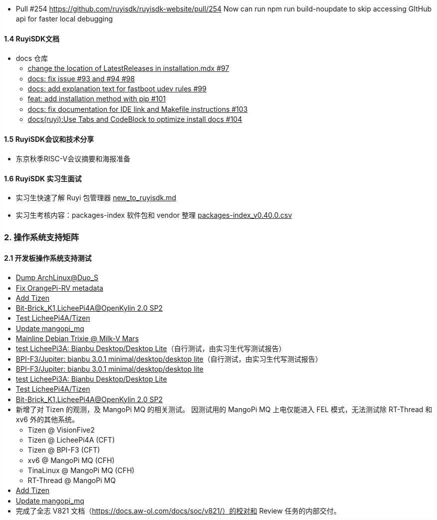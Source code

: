 - Pull #254 https://github.com/ruyisdk/ruyisdk-website/pull/254
Now can run npm run build-noupdate to skip accessing GItHub api for faster local debugging

#### 1.4 RuyiSDK文档

- docs 仓库
  - [change the location of LatestReleases in installation.mdx #97](https://github.com/ruyisdk/docs/pull/97)
  - [docs: fix issue #93 and #94 #98](https://github.com/ruyisdk/docs/pull/98)
  - [docs: add explanation text for fastboot udev rules #99](https://github.com/ruyisdk/docs/pull/99)
  - [feat: add installation method with pip #101](https://github.com/ruyisdk/docs/pull/101)
  - [docs: fix documentation for IDE link and Makefile instructions #103](https://github.com/ruyisdk/docs/pull/103)
  - [docs(ruyi):Use Tabs and CodeBlock to optimize install docs #104](https://github.com/ruyisdk/docs/pull/104)

#### 1.5 RuyiSDK会议和技术分享

- 东京秋季RISC-V会议摘要和海报准备

#### 1.6 RuyiSDK 实习生面试

- 实习生快速了解 Ruyi 包管理器 [new_to_ruyisdk.md](https://gitlab.inuyasha.love/weilinfox/plct-working/-/blob/master/Note/ruyisdk/new_to_ruyisdk.md)

- 实习生考核内容：packages-index 软件包和 vendor 整理 [packages-index_v0.40.0.csv](https://gitlab.inuyasha.love/weilinfox/plct-working/-/blob/master/Note/packages-index/packages-index_v0.40.0.csv)

### 2. 操作系统支持矩阵

#### 2.1 开发板操作系统支持测试

- [Dump ArchLinux@Duo_S](https://github.com/ruyisdk/support-matrix/pull/365)
- [Fix OrangePi-RV metadata](https://github.com/ruyisdk/support-matrix/pull/366)
- [Add Tizen](https://github.com/ruyisdk/support-matrix/pull/368)
- [Bit-Brick_K1,LicheePi4A@OpenKylin 2.0 SP2](https://github.com/ruyisdk/support-matrix/pull/369)
- [Test LicheePi4A/Tizen](https://github.com/ruyisdk/support-matrix/pull/370)
- [Update mangopi_mq](https://github.com/ruyisdk/support-matrix/pull/371)
- [Mainline Debian Trixie @ Milk-V Mars](https://github.com/ruyisdk/support-matrix/pull/367)
- [test LicheePi3A: Bianbu Desktop/Desktop Lite](https://github.com/ruyisdk/support-matrix/pull/372)（自行测试，由实习生代写测试报告）
- [BPI-F3/Jupiter: bianbu 3.0.1 minimal/desktop/desktop lite](https://github.com/ruyisdk/support-matrix/pull/373)（自行测试，由实习生代写测试报告）
- [BPI-F3/Jupiter: bianbu 3.0.1 minimal/desktop/desktop lite](https://github.com/ruyisdk/support-matrix/pull/373)
- [test LicheePi3A: Bianbu Desktop/Desktop Lite](https://github.com/ruyisdk/support-matrix/pull/372)
- [Test LicheePi4A/Tizen](https://github.com/ruyisdk/support-matrix/pull/370)
- [Bit-Brick_K1,LicheePi4A@OpenKylin 2.0 SP2](https://github.com/ruyisdk/support-matrix/pull/369)
- 新增了对 Tizen 的观测，及 MangoPi MQ 的相关测试。
  因测试用的 MangoPi MQ 上电仅能进入 FEL 模式，无法测试除 RT-Thread 和 xv6 外的其他系统。
  - Tizen @ VisionFive2
  - Tizen @ LicheePi4A (CFT)
  - Tizen @ BPI-F3 (CFT)
  - xv6 @ MangoPi MQ (CFH)
  - TinaLinux @ MangoPi MQ (CFH)
  - RT-Thread @ MangoPi MQ
- [Add Tizen](https://github.com/ruyisdk/support-matrix/pull/368)
- [Update mangopi_mq](https://github.com/ruyisdk/support-matrix/pull/371)
- 完成了全志 V821 文档（https://docs.aw-ol.com/docs/soc/v821/）的校对和 Review 任务的内部交付。
